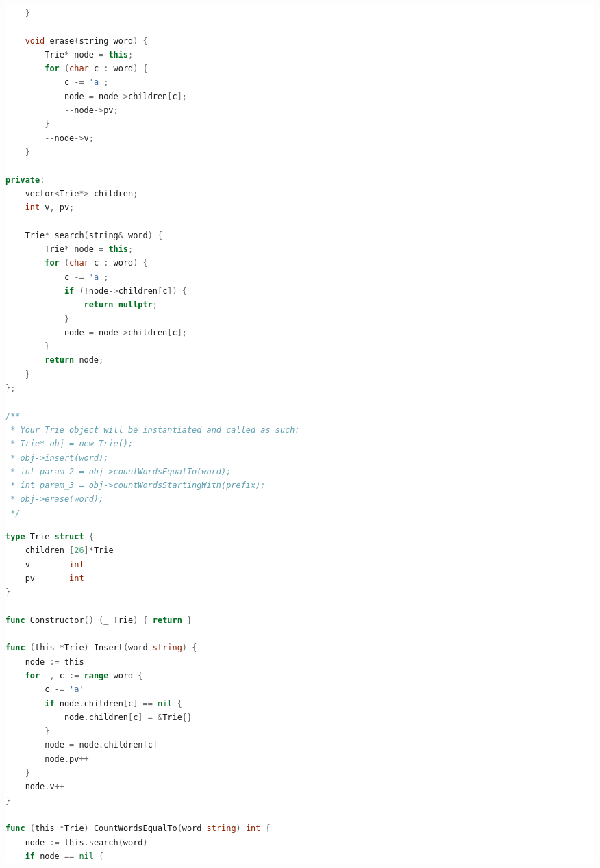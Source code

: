 ```cpp
    }

    void erase(string word) {
        Trie* node = this;
        for (char c : word) {
            c -= 'a';
            node = node->children[c];
            --node->pv;
        }
        --node->v;
    }

private:
    vector<Trie*> children;
    int v, pv;

    Trie* search(string& word) {
        Trie* node = this;
        for (char c : word) {
            c -= 'a';
            if (!node->children[c]) {
                return nullptr;
            }
            node = node->children[c];
        }
        return node;
    }
};

/**
 * Your Trie object will be instantiated and called as such:
 * Trie* obj = new Trie();
 * obj->insert(word);
 * int param_2 = obj->countWordsEqualTo(word);
 * int param_3 = obj->countWordsStartingWith(prefix);
 * obj->erase(word);
 */
```

```go
type Trie struct {
	children [26]*Trie
	v        int
	pv       int
}

func Constructor() (_ Trie) { return }

func (this *Trie) Insert(word string) {
	node := this
	for _, c := range word {
		c -= 'a'
		if node.children[c] == nil {
			node.children[c] = &Trie{}
		}
		node = node.children[c]
		node.pv++
	}
	node.v++
}

func (this *Trie) CountWordsEqualTo(word string) int {
	node := this.search(word)
	if node == nil {
```